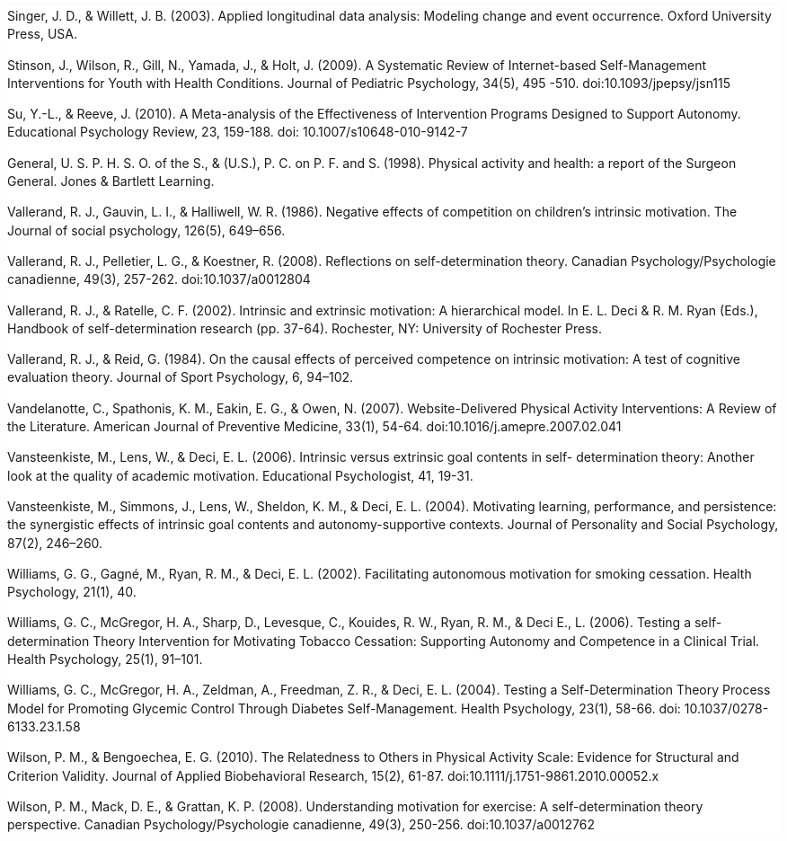 Singer, J. D., & Willett, J. B. (2003). Applied longitudinal data analysis: Modeling change and event occurrence. Oxford University Press, USA.
  
Stinson, J., Wilson, R., Gill, N., Yamada, J., & Holt, J. (2009). A Systematic Review of Internet-based Self-Management Interventions for Youth with Health Conditions. Journal of Pediatric Psychology, 34(5), 495 -510. doi:10.1093/jpepsy/jsn115

Su, Y.-L., & Reeve, J. (2010). A Meta-analysis of the Effectiveness of Intervention Programs
Designed to Support Autonomy. Educational Psychology Review, 23, 159-188. doi:
10.1007/s10648-010-9142-7  

General, U. S. P. H. S. O. of the S., & (U.S.), P. C. on P. F. and S. (1998). Physical activity and
health: a report of the Surgeon General. Jones & Bartlett Learning.  

Vallerand, R. J., Gauvin, L. I., & Halliwell, W. R. (1986). Negative effects of competition on
children’s intrinsic motivation. The Journal of social psychology, 126(5), 649–656.

Vallerand, R. J., Pelletier, L. G., & Koestner, R. (2008). Reflections on self-determination theory.
Canadian Psychology/Psychologie canadienne, 49(3), 257-262. doi:10.1037/a0012804

Vallerand, R. J., & Ratelle, C. F. (2002). Intrinsic and extrinsic motivation: A hierarchical model. In E. L. Deci & R. M. Ryan (Eds.), Handbook of self-determination research (pp. 37-64).
Rochester, NY: University of Rochester Press.  

Vallerand, R. J., & Reid, G. (1984). On the causal effects of perceived competence on intrinsic
motivation: A test of cognitive evaluation theory. Journal of Sport Psychology, 6, 94–102.

Vandelanotte, C., Spathonis, K. M., Eakin, E. G., & Owen, N. (2007). Website-Delivered
Physical Activity Interventions: A Review of the Literature. American Journal of Preventive Medicine, 33(1), 54-64. doi:10.1016/j.amepre.2007.02.041

Vansteenkiste, M., Lens, W., & Deci, E. L. (2006). Intrinsic versus extrinsic goal contents in self- determination theory: Another look at the quality of academic motivation. Educational Psychologist, 41, 19-31.

Vansteenkiste, M., Simmons, J., Lens, W., Sheldon, K. M., & Deci, E. L. (2004). Motivating learning, performance, and persistence: the synergistic effects of intrinsic goal contents and autonomy-supportive contexts. Journal of Personality and Social Psychology, 87(2),
246–260.  

Williams, G. G., Gagné, M., Ryan, R. M., & Deci, E. L. (2002). Facilitating autonomous
motivation for smoking cessation. Health Psychology, 21(1), 40.  

Williams, G. C., McGregor, H. A., Sharp, D., Levesque, C., Kouides, R. W., Ryan, R. M., & Deci
E., L. (2006). Testing a self-determination Theory Intervention for Motivating Tobacco Cessation: Supporting Autonomy and Competence in a Clinical Trial. Health Psychology,
25(1), 91–101.  

Williams, G. C., McGregor, H. A., Zeldman, A., Freedman, Z. R., & Deci, E. L. (2004). Testing a
Self-Determination Theory Process Model for Promoting Glycemic Control Through Diabetes Self-Management. Health Psychology, 23(1), 58-66. doi: 10.1037/0278-6133.23.1.58

Wilson, P. M., & Bengoechea, E. G. (2010). The Relatedness to Others in Physical Activity Scale: Evidence for Structural and Criterion Validity. Journal of Applied Biobehavioral Research, 15(2), 61-87. doi:10.1111/j.1751-9861.2010.00052.x

Wilson, P. M., Mack, D. E., & Grattan, K. P. (2008). Understanding motivation for exercise: A self-determination theory perspective. Canadian Psychology/Psychologie canadienne, 49(3), 250-256. doi:10.1037/a0012762
